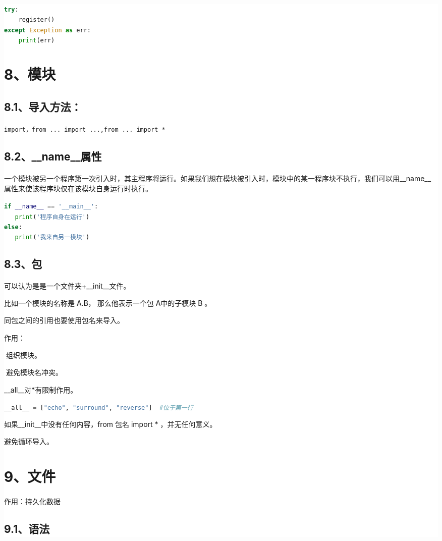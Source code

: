 ```python
try:
    register()
except Exception as err:
    print(err)
```

# 8、模块



## 8.1、导入方法：

`import，from ... import ...,from ... import *`

## 8.2、\__name__属性

一个模块被另一个程序第一次引入时，其主程序将运行。如果我们想在模块被引入时，模块中的某一程序块不执行，我们可以用__name__属性来使该程序块仅在该模块自身运行时执行。

```python
if __name__ == '__main__':
   print('程序自身在运行')
else:
   print('我来自另一模块')
```

## 8.3、包

可以认为是是一个文件夹+\__init__文件。

比如一个模块的名称是 A.B， 那么他表示一个包 A中的子模块 B 。

同包之间的引用也要使用包名来导入。

作用：

​	组织模块。

​	避免模块名冲突。

\__all__对*有限制作用。

```python
__all__ = ["echo", "surround", "reverse"]  #位于第一行
```

如果\__init__中没有任何内容，from 包名 import *  ，并无任何意义。

避免循环导入。

# 9、文件

作用：持久化数据

## 9.1、语法
